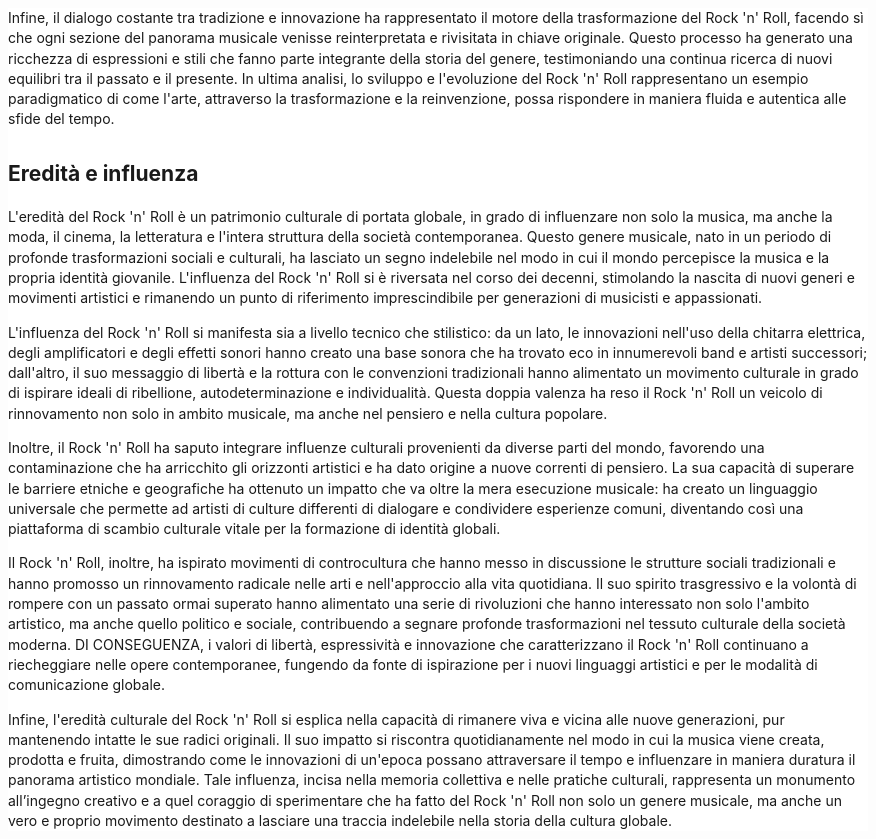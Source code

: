 Infine, il dialogo costante tra tradizione e innovazione ha rappresentato il motore della
trasformazione del Rock 'n' Roll, facendo sì che ogni sezione del panorama musicale venisse
reinterpretata e rivisitata in chiave originale. Questo processo ha generato una ricchezza di
espressioni e stili che fanno parte integrante della storia del genere, testimoniando una continua
ricerca di nuovi equilibri tra il passato e il presente. In ultima analisi, lo sviluppo e
l'evoluzione del Rock 'n' Roll rappresentano un esempio paradigmatico di come l'arte, attraverso la
trasformazione e la reinvenzione, possa rispondere in maniera fluida e autentica alle sfide del
tempo.

## Eredità e influenza

L'eredità del Rock 'n' Roll è un patrimonio culturale di portata globale, in grado di influenzare
non solo la musica, ma anche la moda, il cinema, la letteratura e l'intera struttura della società
contemporanea. Questo genere musicale, nato in un periodo di profonde trasformazioni sociali e
culturali, ha lasciato un segno indelebile nel modo in cui il mondo percepisce la musica e la
propria identità giovanile. L'influenza del Rock 'n' Roll si è riversata nel corso dei decenni,
stimolando la nascita di nuovi generi e movimenti artistici e rimanendo un punto di riferimento
imprescindibile per generazioni di musicisti e appassionati.

L'influenza del Rock 'n' Roll si manifesta sia a livello tecnico che stilistico: da un lato, le
innovazioni nell'uso della chitarra elettrica, degli amplificatori e degli effetti sonori hanno
creato una base sonora che ha trovato eco in innumerevoli band e artisti successori; dall'altro, il
suo messaggio di libertà e la rottura con le convenzioni tradizionali hanno alimentato un movimento
culturale in grado di ispirare ideali di ribellione, autodeterminazione e individualità. Questa
doppia valenza ha reso il Rock 'n' Roll un veicolo di rinnovamento non solo in ambito musicale, ma
anche nel pensiero e nella cultura popolare.

Inoltre, il Rock 'n' Roll ha saputo integrare influenze culturali provenienti da diverse parti del
mondo, favorendo una contaminazione che ha arricchito gli orizzonti artistici e ha dato origine a
nuove correnti di pensiero. La sua capacità di superare le barriere etniche e geografiche ha
ottenuto un impatto che va oltre la mera esecuzione musicale: ha creato un linguaggio universale che
permette ad artisti di culture differenti di dialogare e condividere esperienze comuni, diventando
così una piattaforma di scambio culturale vitale per la formazione di identità globali.

Il Rock 'n' Roll, inoltre, ha ispirato movimenti di controcultura che hanno messo in discussione le
strutture sociali tradizionali e hanno promosso un rinnovamento radicale nelle arti e nell'approccio
alla vita quotidiana. Il suo spirito trasgressivo e la volontà di rompere con un passato ormai
superato hanno alimentato una serie di rivoluzioni che hanno interessato non solo l'ambito
artistico, ma anche quello politico e sociale, contribuendo a segnare profonde trasformazioni nel
tessuto culturale della società moderna. DI CONSEGUENZA, i valori di libertà, espressività e
innovazione che caratterizzano il Rock 'n' Roll continuano a riecheggiare nelle opere contemporanee,
fungendo da fonte di ispirazione per i nuovi linguaggi artistici e per le modalità di comunicazione
globale.

Infine, l'eredità culturale del Rock 'n' Roll si esplica nella capacità di rimanere viva e vicina
alle nuove generazioni, pur mantenendo intatte le sue radici originali. Il suo impatto si riscontra
quotidianamente nel modo in cui la musica viene creata, prodotta e fruita, dimostrando come le
innovazioni di un'epoca possano attraversare il tempo e influenzare in maniera duratura il panorama
artistico mondiale. Tale influenza, incisa nella memoria collettiva e nelle pratiche culturali,
rappresenta un monumento all’ingegno creativo e a quel coraggio di sperimentare che ha fatto del
Rock 'n' Roll non solo un genere musicale, ma anche un vero e proprio movimento destinato a lasciare
una traccia indelebile nella storia della cultura globale.
